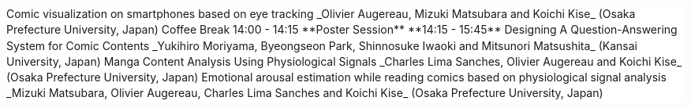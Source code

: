 <tr>

<td bgcolor="#ffc952"></td>

<td>Comic visualization on smartphones based on eye tracking _Olivier Augereau, Mizuki Matsubara and Koichi Kise_ (Osaka Prefecture University, Japan)</td>

</tr>

<tr bgcolor="#ffc952">

<td colspan="2" align="center"></td>

</tr>

<tr bgcolor="#e6e6e6">

<td colspan="2" align="center">Coffee Break 14:00 - 14:15</td>

</tr>

<tr bgcolor="#ff7473">

<td colspan="2" align="center">**Poster Session** **14:15 - 15:45**</td>

</tr>

<tr>

<td bgcolor="#ff7473"></td>

<td>Designing A Question-Answering System for Comic Contents _Yukihiro Moriyama, Byeongseon Park, Shinnosuke Iwaoki and Mitsunori Matsushita_ (Kansai University, Japan)</td>

</tr>

<tr bgcolor="#ff7473">

<td colspan="2" align="center"></td>

</tr>

<tr>

<td bgcolor="#ff7473"></td>

<td>Manga Content Analysis Using Physiological Signals _Charles Lima Sanches, Olivier Augereau and Koichi Kise_ (Osaka Prefecture University, Japan)</td>

</tr>

<tr bgcolor="#ff7473">

<td colspan="2" align="center"></td>

</tr>

<tr>

<td bgcolor="#ff7473"></td>

<td>Emotional arousal estimation while reading comics based on physiological signal analysis _Mizuki Matsubara, Olivier Augereau, Charles Lima Sanches and Koichi Kise_ (Osaka Prefecture University, Japan)</td>
